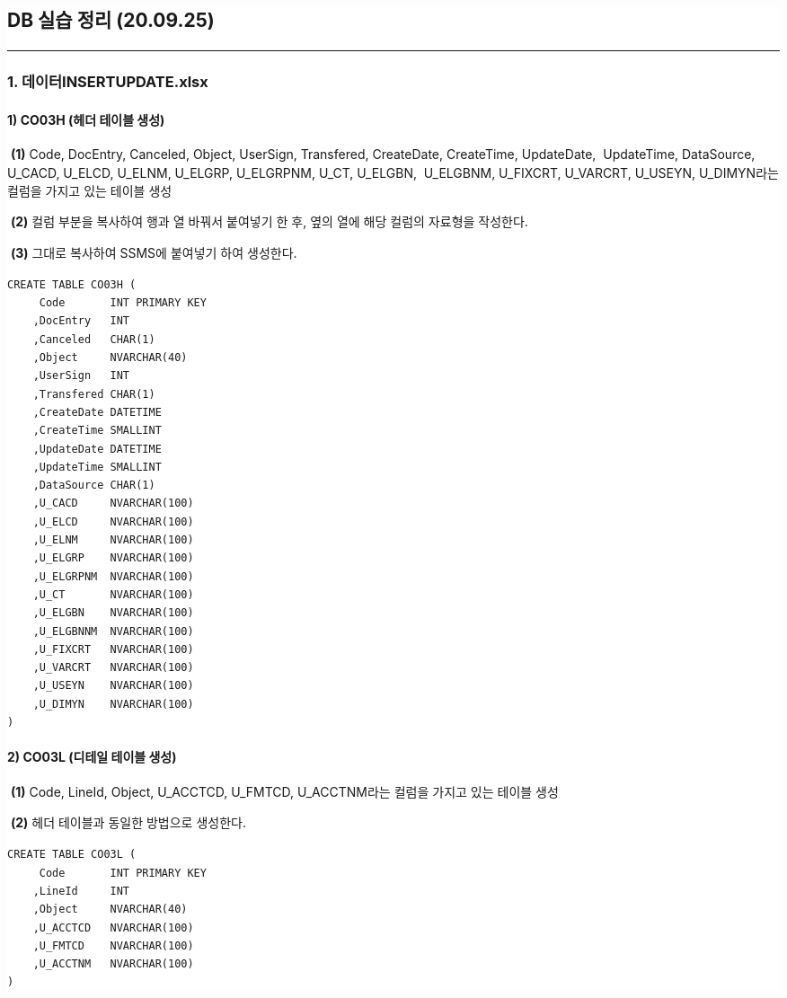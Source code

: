 ## DB 실습 정리 (20.09.25)

------

### 1. 데이터INSERTUPDATE.xlsx

#### 	1) CO03H (헤더 테이블 생성)

​		**(1)** Code, DocEntry, Canceled, Object, UserSign, Transfered, CreateDate, CreateTime, UpdateDate, 
​		 	UpdateTime, DataSource, U_CACD, U_ELCD, U_ELNM, U_ELGRP, U_ELGRPNM, U_CT, U_ELGBN, 
​			 U_ELGBNM, U_FIXCRT, U_VARCRT, U_USEYN, U_DIMYN라는 컬럼을 가지고 있는 테이블 생성

​		**(2)** 컬럼 부분을 복사하여 행과 열 바꿔서 붙여넣기 한 후, 옆의 열에 해당 컬럼의 자료형을 작성한다.

​		**(3)** 그대로 복사하여 SSMS에 붙여넣기 하여 생성한다.

```mssql
CREATE TABLE CO03H (
	 Code		INT PRIMARY KEY
	,DocEntry	INT
	,Canceled	CHAR(1)
	,Object		NVARCHAR(40)
	,UserSign	INT
	,Transfered	CHAR(1)
	,CreateDate	DATETIME
	,CreateTime	SMALLINT
	,UpdateDate	DATETIME
	,UpdateTime	SMALLINT
	,DataSource	CHAR(1)
	,U_CACD		NVARCHAR(100)
	,U_ELCD		NVARCHAR(100)
	,U_ELNM		NVARCHAR(100)
	,U_ELGRP	NVARCHAR(100)
	,U_ELGRPNM	NVARCHAR(100)
	,U_CT		NVARCHAR(100)
	,U_ELGBN	NVARCHAR(100)
	,U_ELGBNNM	NVARCHAR(100)
	,U_FIXCRT	NVARCHAR(100)
	,U_VARCRT	NVARCHAR(100)
	,U_USEYN	NVARCHAR(100)
	,U_DIMYN	NVARCHAR(100)
)
```



#### 	2) CO03L (디테일 테이블 생성)	

​		**(1)** Code, LineId, Object, U_ACCTCD, U_FMTCD, U_ACCTNM라는 컬럼을 가지고 있는 테이블 생성

​		**(2)** 헤더 테이블과 동일한 방법으로 생성한다.

```mssql
CREATE TABLE CO03L (
	 Code		INT PRIMARY KEY
	,LineId		INT
	,Object		NVARCHAR(40)
	,U_ACCTCD	NVARCHAR(100)
	,U_FMTCD	NVARCHAR(100)
	,U_ACCTNM	NVARCHAR(100)
)
```
